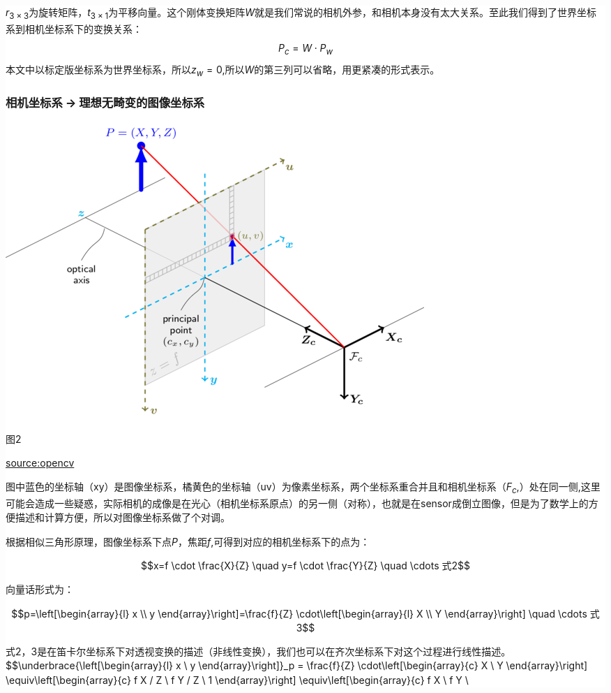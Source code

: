 
$r_{3\times3}$为旋转矩阵，$t_{3\times1}$为平移向量。这个刚体变换矩阵$W$就是我们常说的相机外参，和相机本身没有太大关系。至此我们得到了世界坐标系到相机坐标系下的变换关系：
$$P_c = W \cdot P_w$$
本文中以标定版坐标系为世界坐标系，所以$z_w=0$,所以$W$的第三列可以省略，用更紧凑的形式表示。


### 相机坐标系 -> 理想无畸变的图像坐标系

![](images/pinhole_camera_model.png)

图2

[source:opencv](https://docs.opencv.org/2.4/modules/calib3d/doc/camera_calibration_and_3d_reconstruction.html)

图中蓝色的坐标轴（xy）是图像坐标系，橘黄色的坐标轴（uv）为像素坐标系，两个坐标系重合并且和相机坐标系（$F_c,$）处在同一侧,这里可能会造成一些疑惑，实际相机的成像是在光心（相机坐标系原点）的另一侧（对称），也就是在sensor成倒立图像，但是为了数学上的方便描述和计算方便，所以对图像坐标系做了个对调。

根据相似三角形原理，图像坐标系下点$P$，焦距$f$,可得到对应的相机坐标系下的点为：

$$x=f \cdot \frac{X}{Z} \quad y=f \cdot \frac{Y}{Z} \quad \cdots 式2$$

向量话形式为：

$$p=\left[\begin{array}{l}
x \\
y
\end{array}\right]=\frac{f}{Z} \cdot\left[\begin{array}{l}
X \\
Y
\end{array}\right] \quad \cdots 式3$$

式2，3是在笛卡尔坐标系下对透视变换的描述（非线性变换），我们也可以在齐次坐标系下对这个过程进行线性描述。
$$\underbrace{\left[\begin{array}{l}
x \\
y
\end{array}\right]}_p = \frac{f}{Z} \cdot\left[\begin{array}{c}
X \\
Y
\end{array}\right] \equiv\left[\begin{array}{c}
f X / Z \\
f Y / Z \\
1
\end{array}\right] \equiv\left[\begin{array}{c}
f X \\
f Y \\